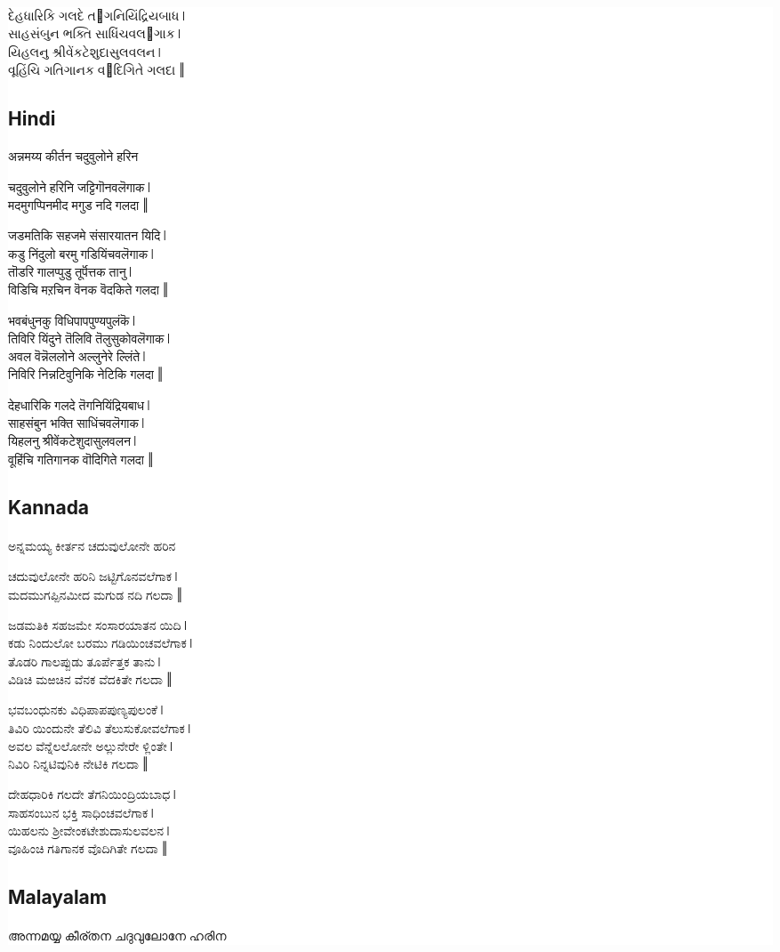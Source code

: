 દેહધારિકિ ગલદે ત૆ગનિયિંદ્રિયબાધ ❘  
સાહસંબુન ભક્તિ સાધિંચવલ૆ગાક ❘  
યિહલનુ શ્રીવેંકટેશુદાસુલવલન ❘  
વૂહિંચિ ગતિગાનક વ૊દિગિતે ગલદા ‖  


## Hindi

अन्नमय्य कीर्तन चदुवुलोने हरिन  

चदुवुलोने हरिनि जट्टिगॊनवलॆगाक ❘  
मदमुगप्पिनमीद मगुड नदि गलदा ‖  

जडमतिकि सहजमे संसारयातन यिदि ❘  
कडु निंदुलो बरमु गडियिंचवलॆगाक ❘  
तॊडरि गालप्पुडु तूर्पॆत्तक तानु ❘  
विडिचि मऱचिन वॆनक वॆदकिते गलदा ‖  

भवबंधुनकु विधिपापपुण्यपुलंकॆ ❘  
तिविरि यिंदुने तॆलिवि तॆलुसुकोवलॆगाक ❘  
अवल वॆन्नॆललोने अल्लुनेरे ल्लिंते ❘  
निविरि निन्नटिवुनिकि नेटिकि गलदा ‖  

देहधारिकि गलदे तॆगनियिंद्रियबाध ❘  
साहसंबुन भक्ति साधिंचवलॆगाक ❘  
यिहलनु श्रीवेंकटेशुदासुलवलन ❘  
वूहिंचि गतिगानक वॊदिगिते गलदा ‖  


## Kannada

ಅನ್ನಮಯ್ಯ ಕೀರ್ತನ ಚದುವುಲೋನೇ ಹರಿನ  

ಚದುವುಲೋನೇ ಹರಿನಿ ಜಟ್ಟಿಗೊನವಲೆಗಾಕ ❘  
ಮದಮುಗಪ್ಪಿನಮೀದ ಮಗುಡ ನದಿ ಗಲದಾ ‖  

ಜಡಮತಿಕಿ ಸಹಜಮೇ ಸಂಸಾರಯಾತನ ಯಿದಿ ❘  
ಕಡು ನಿಂದುಲೋ ಬರಮು ಗಡಿಯಿಂಚವಲೆಗಾಕ ❘  
ತೊಡರಿ ಗಾಲಪ್ಪುಡು ತೂರ್ಪೆತ್ತಕ ತಾನು ❘  
ವಿಡಿಚಿ ಮಱಚಿನ ವೆನಕ ವೆದಕಿತೇ ಗಲದಾ ‖  

ಭವಬಂಧುನಕು ವಿಧಿಪಾಪಪುಣ್ಯಪುಲಂಕೆ ❘  
ತಿವಿರಿ ಯಿಂದುನೇ ತೆಲಿವಿ ತೆಲುಸುಕೋವಲೆಗಾಕ ❘  
ಅವಲ ವೆನ್ನೆಲಲೋನೇ ಅಲ್ಲುನೇರೇ ಳ್ಲಿಂತೇ ❘  
ನಿವಿರಿ ನಿನ್ನಟಿವುನಿಕಿ ನೇಟಿಕಿ ಗಲದಾ ‖  

ದೇಹಧಾರಿಕಿ ಗಲದೇ ತೆಗನಿಯಿಂದ್ರಿಯಬಾಧ ❘  
ಸಾಹಸಂಬುನ ಭಕ್ತಿ ಸಾಧಿಂಚವಲೆಗಾಕ ❘  
ಯಿಹಲನು ಶ್ರೀವೇಂಕಟೇಶುದಾಸುಲವಲನ ❘  
ವೂಹಿಂಚಿ ಗತಿಗಾನಕ ವೊದಿಗಿತೇ ಗಲದಾ ‖  


## Malayalam

അന്നമയ്യ കീര്തന ചദുവുലോനേ ഹരിന  
